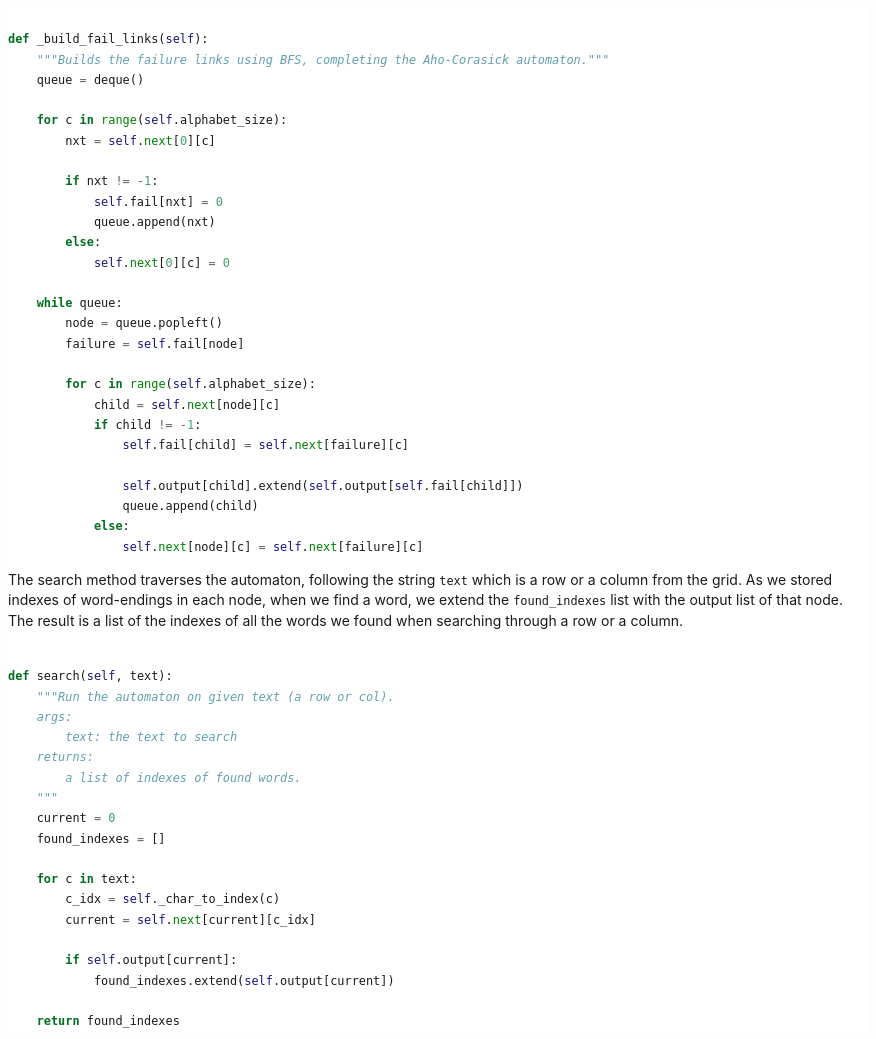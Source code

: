```python

def _build_fail_links(self):
    """Builds the failure links using BFS, completing the Aho-Corasick automaton."""
    queue = deque()

    for c in range(self.alphabet_size):
        nxt = self.next[0][c]
        
        if nxt != -1:
            self.fail[nxt] = 0
            queue.append(nxt)
        else:
            self.next[0][c] = 0
    
    while queue:
        node = queue.popleft()
        failure = self.fail[node]

        for c in range(self.alphabet_size):
            child = self.next[node][c]
            if child != -1:
                self.fail[child] = self.next[failure][c]

                self.output[child].extend(self.output[self.fail[child]])
                queue.append(child)
            else:
                self.next[node][c] = self.next[failure][c]

```

The search method traverses the automaton, following the string `text` which is a row or a column from the grid. As we stored indexes of word-endings in each node, when we find a word, we extend the `found_indexes` list with the output list of that node. The result is a list of the indexes of all the words we found when searching through a row or a column.

```python

def search(self, text):
    """Run the automaton on given text (a row or col).
    args:
        text: the text to search
    returns:
        a list of indexes of found words.
    """
    current = 0
    found_indexes = []

    for c in text:
        c_idx = self._char_to_index(c)
        current = self.next[current][c_idx]

        if self.output[current]:
            found_indexes.extend(self.output[current])

    return found_indexes

```
